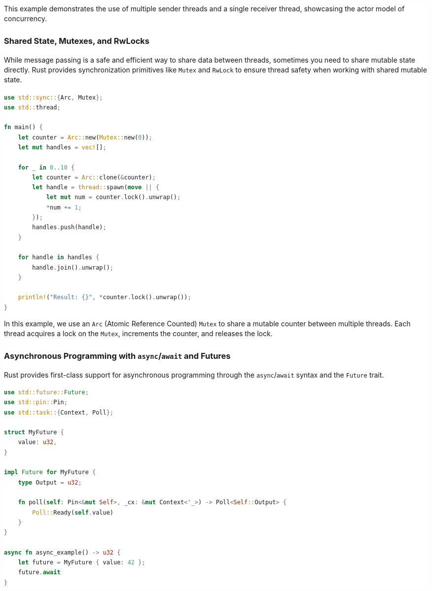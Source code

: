 This example demonstrates the use of multiple sender threads and a single receiver thread, showcasing the actor model of concurrency.

### Shared State, Mutexes, and RwLocks

While message passing is a safe and efficient way to share data between threads, sometimes you need to share mutable state directly. Rust provides synchronization primitives like `Mutex` and `RwLock` to ensure thread safety when working with shared mutable state.

```rust
use std::sync::{Arc, Mutex};
use std::thread;

fn main() {
    let counter = Arc::new(Mutex::new(0));
    let mut handles = vec![];

    for _ in 0..10 {
        let counter = Arc::clone(&counter);
        let handle = thread::spawn(move || {
            let mut num = counter.lock().unwrap();
            *num += 1;
        });
        handles.push(handle);
    }

    for handle in handles {
        handle.join().unwrap();
    }

    println!("Result: {}", *counter.lock().unwrap());
}
```

In this example, we use an `Arc` (Atomic Reference Counted) `Mutex` to share a mutable counter between multiple threads. Each thread acquires a lock on the `Mutex`, increments the counter, and releases the lock.

### Asynchronous Programming with `async`/`await` and Futures

Rust provides first-class support for asynchronous programming through the `async`/`await` syntax and the `Future` trait.

```rust
use std::future::Future;
use std::pin::Pin;
use std::task::{Context, Poll};

struct MyFuture {
    value: u32,
}

impl Future for MyFuture {
    type Output = u32;

    fn poll(self: Pin<&mut Self>, _cx: &mut Context<'_>) -> Poll<Self::Output> {
        Poll::Ready(self.value)
    }
}

async fn async_example() -> u32 {
    let future = MyFuture { value: 42 };
    future.await
}

```